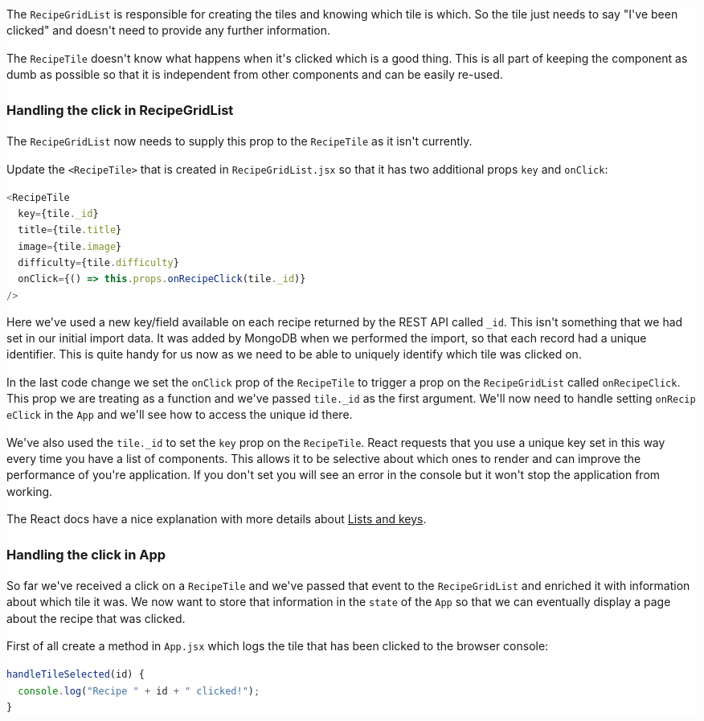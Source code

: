 The `RecipeGridList` is responsible for creating the tiles and knowing which
tile is which. So the tile just needs to say "I've been clicked" and doesn't
need to provide any further information.

The `RecipeTile` doesn't know what happens when it's clicked which is a good
thing. This is all part of keeping the component as dumb as possible so that it
is independent from other components and can be easily re-used.

### Handling the click in RecipeGridList
The `RecipeGridList` now needs to supply this prop to the `RecipeTile` as it
isn't currently.

Update the `<RecipeTile>` that is created in `RecipeGridList.jsx` so that it
has two additional props `key` and `onClick`:
```javaScript
<RecipeTile
  key={tile._id}
  title={tile.title}
  image={tile.image}
  difficulty={tile.difficulty}
  onClick={() => this.props.onRecipeClick(tile._id)}
/>
```

Here we've used a new key/field available on each recipe returned by the REST
API called `_id`. This isn't something that we had set in our initial import
data. It was added by MongoDB when we performed the import, so that each record
had a unique identifier. This is quite handy for us now as we need to be able
to uniquely identify which tile was clicked on.

In the last code change we set the `onClick` prop of the `RecipeTile` to trigger
a prop on the `RecipeGridList` called `onRecipeClick`. This prop we are treating
as a function and we've passed `tile._id` as the first argument. We'll now need
to handle setting `onRecipeClick` in the `App` and we'll see how to access the
unique id there.

We've also used the `tile._id` to set the `key` prop on the `RecipeTile`. React
requests that you use a unique key set in this way every time you have a list
of components. This allows it to be selective about which ones to render and
can improve the performance of you're application. If you don't set you will see
an error in the console but it won't stop the application from working.

The React docs have a nice explanation with more details about
[Lists and keys](https://reactjs.org/docs/lists-and-keys.html).

### Handling the click in App
So far we've received a click on a `RecipeTile` and we've passed that event to
the `RecipeGridList` and enriched it with information about which tile it was.
We now want to store that information in the `state` of the `App` so that we
can eventually display a page about the recipe that was clicked.

First of all create a method in `App.jsx` which logs the tile that has been
clicked to the browser console:
```javaScript
handleTileSelected(id) {
  console.log("Recipe " + id + " clicked!");
}
```
